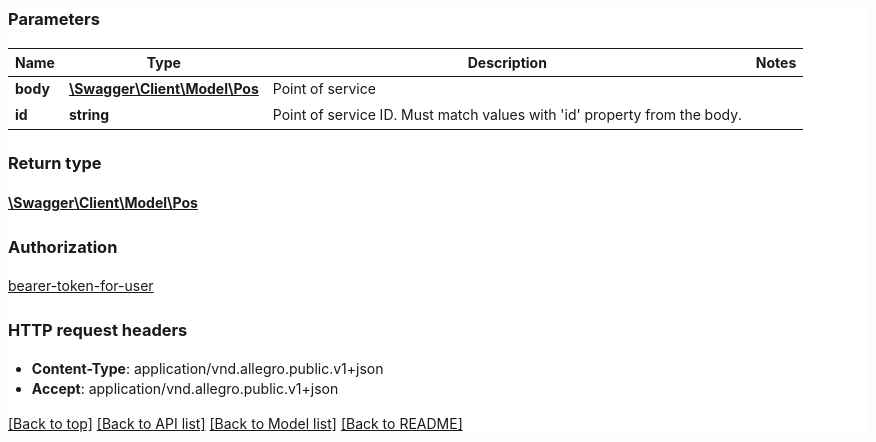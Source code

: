 ### Parameters

Name | Type | Description  | Notes
------------- | ------------- | ------------- | -------------
 **body** | [**\Swagger\Client\Model\Pos**](../Model/Pos.md)| Point of service |
 **id** | **string**| Point of service ID. Must match values with &#x27;id&#x27; property from the body. |

### Return type

[**\Swagger\Client\Model\Pos**](../Model/Pos.md)

### Authorization

[bearer-token-for-user](../../README.md#bearer-token-for-user)

### HTTP request headers

 - **Content-Type**: application/vnd.allegro.public.v1+json
 - **Accept**: application/vnd.allegro.public.v1+json

[[Back to top]](#) [[Back to API list]](../../README.md#documentation-for-api-endpoints) [[Back to Model list]](../../README.md#documentation-for-models) [[Back to README]](../../README.md)

